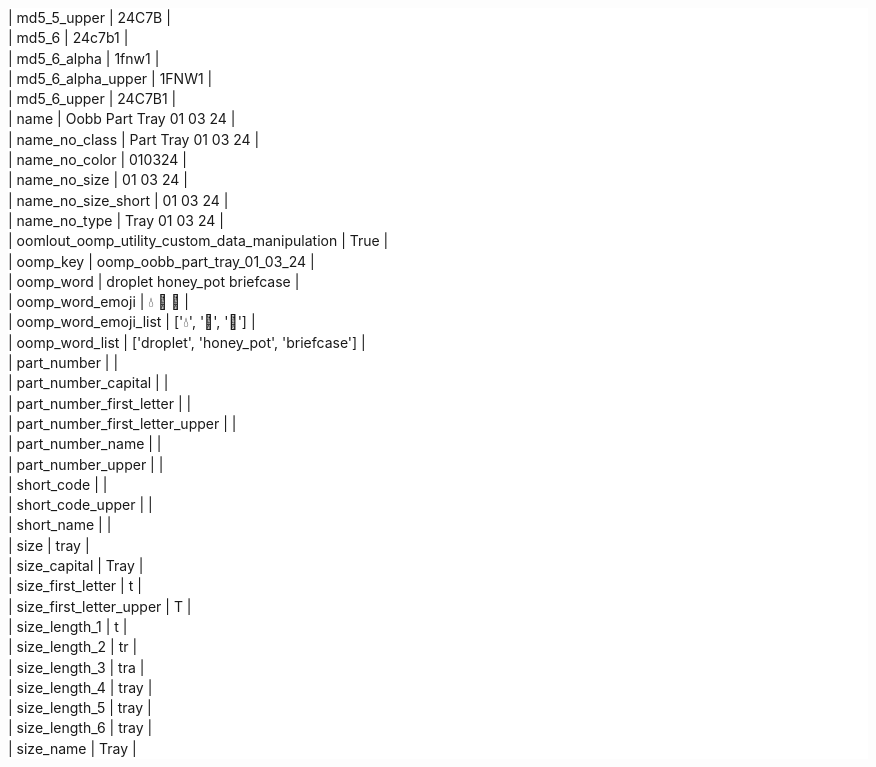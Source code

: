 | md5_5_upper | 24C7B |  
| md5_6 | 24c7b1 |  
| md5_6_alpha | 1fnw1 |  
| md5_6_alpha_upper | 1FNW1 |  
| md5_6_upper | 24C7B1 |  
| name | Oobb Part Tray 01 03 24 |  
| name_no_class | Part Tray 01 03 24 |  
| name_no_color | 010324 |  
| name_no_size | 01 03 24 |  
| name_no_size_short | 01 03 24 |  
| name_no_type | Tray 01 03 24 |  
| oomlout_oomp_utility_custom_data_manipulation | True |  
| oomp_key | oomp_oobb_part_tray_01_03_24 |  
| oomp_word | droplet honey_pot briefcase |  
| oomp_word_emoji | :droplet: :honey_pot: :briefcase: |  
| oomp_word_emoji_list | [':droplet:', ':honey_pot:', ':briefcase:'] |  
| oomp_word_list | ['droplet', 'honey_pot', 'briefcase'] |  
| part_number |  |  
| part_number_capital |  |  
| part_number_first_letter |  |  
| part_number_first_letter_upper |  |  
| part_number_name |  |  
| part_number_upper |  |  
| short_code |  |  
| short_code_upper |  |  
| short_name |  |  
| size | tray |  
| size_capital | Tray |  
| size_first_letter | t |  
| size_first_letter_upper | T |  
| size_length_1 | t |  
| size_length_2 | tr |  
| size_length_3 | tra |  
| size_length_4 | tray |  
| size_length_5 | tray |  
| size_length_6 | tray |  
| size_name | Tray |  